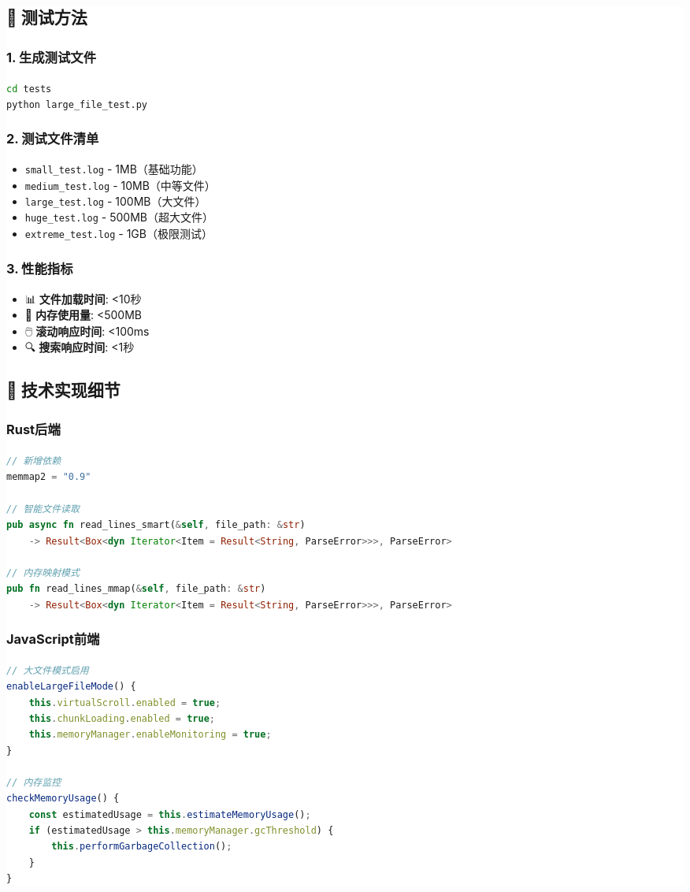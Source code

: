 ## 🧪 测试方法

### 1. 生成测试文件
```bash
cd tests
python large_file_test.py
```

### 2. 测试文件清单
- `small_test.log` - 1MB（基础功能）
- `medium_test.log` - 10MB（中等文件）
- `large_test.log` - 100MB（大文件）
- `huge_test.log` - 500MB（超大文件）
- `extreme_test.log` - 1GB（极限测试）

### 3. 性能指标
- 📊 **文件加载时间**: <10秒
- 💾 **内存使用量**: <500MB
- 🖱️ **滚动响应时间**: <100ms
- 🔍 **搜索响应时间**: <1秒

## 🔧 技术实现细节

### Rust后端
```rust
// 新增依赖
memmap2 = "0.9"

// 智能文件读取
pub async fn read_lines_smart(&self, file_path: &str) 
    -> Result<Box<dyn Iterator<Item = Result<String, ParseError>>>, ParseError>

// 内存映射模式
pub fn read_lines_mmap(&self, file_path: &str) 
    -> Result<Box<dyn Iterator<Item = Result<String, ParseError>>>, ParseError>
```

### JavaScript前端
```javascript
// 大文件模式启用
enableLargeFileMode() {
    this.virtualScroll.enabled = true;
    this.chunkLoading.enabled = true;
    this.memoryManager.enableMonitoring = true;
}

// 内存监控
checkMemoryUsage() {
    const estimatedUsage = this.estimateMemoryUsage();
    if (estimatedUsage > this.memoryManager.gcThreshold) {
        this.performGarbageCollection();
    }
}
```
